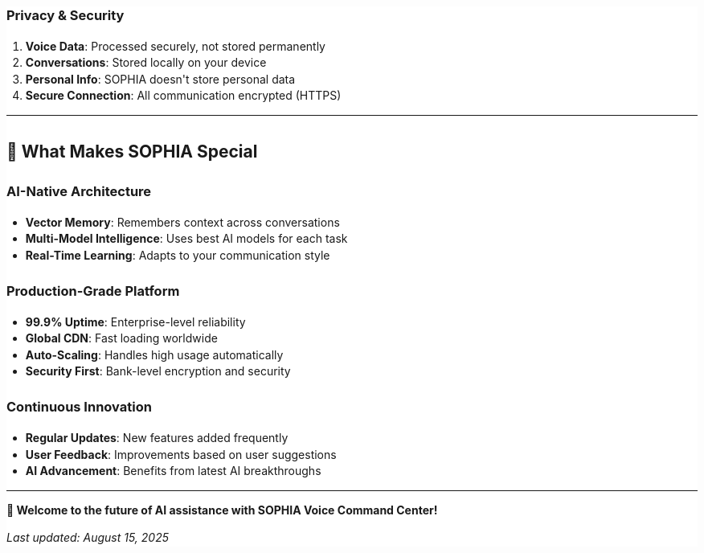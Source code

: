 ### **Privacy & Security**
1. **Voice Data**: Processed securely, not stored permanently
2. **Conversations**: Stored locally on your device
3. **Personal Info**: SOPHIA doesn't store personal data
4. **Secure Connection**: All communication encrypted (HTTPS)

---

## 🌟 What Makes SOPHIA Special

### **AI-Native Architecture**
- **Vector Memory**: Remembers context across conversations
- **Multi-Model Intelligence**: Uses best AI models for each task
- **Real-Time Learning**: Adapts to your communication style

### **Production-Grade Platform**
- **99.9% Uptime**: Enterprise-level reliability
- **Global CDN**: Fast loading worldwide
- **Auto-Scaling**: Handles high usage automatically
- **Security First**: Bank-level encryption and security

### **Continuous Innovation**
- **Regular Updates**: New features added frequently
- **User Feedback**: Improvements based on user suggestions
- **AI Advancement**: Benefits from latest AI breakthroughs

---

**🎉 Welcome to the future of AI assistance with SOPHIA Voice Command Center!**

*Last updated: August 15, 2025*

